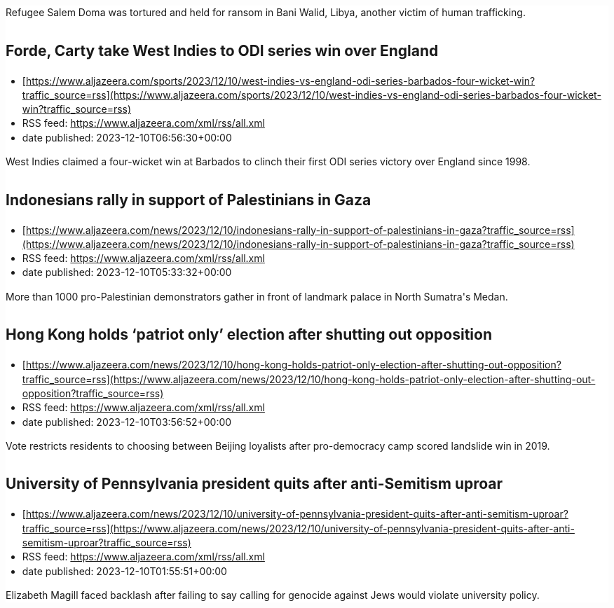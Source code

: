 Refugee Salem Doma was tortured and held for ransom in Bani Walid, Libya, another victim of human trafficking.

## Forde, Carty take West Indies to ODI series win over England
 - [https://www.aljazeera.com/sports/2023/12/10/west-indies-vs-england-odi-series-barbados-four-wicket-win?traffic_source=rss](https://www.aljazeera.com/sports/2023/12/10/west-indies-vs-england-odi-series-barbados-four-wicket-win?traffic_source=rss)
 - RSS feed: https://www.aljazeera.com/xml/rss/all.xml
 - date published: 2023-12-10T06:56:30+00:00

West Indies claimed a four-wicket win at Barbados to clinch their first ODI series victory over England since 1998.

## Indonesians rally in support of Palestinians in Gaza
 - [https://www.aljazeera.com/news/2023/12/10/indonesians-rally-in-support-of-palestinians-in-gaza?traffic_source=rss](https://www.aljazeera.com/news/2023/12/10/indonesians-rally-in-support-of-palestinians-in-gaza?traffic_source=rss)
 - RSS feed: https://www.aljazeera.com/xml/rss/all.xml
 - date published: 2023-12-10T05:33:32+00:00

More than 1000 pro-Palestinian demonstrators gather in front of landmark palace in North Sumatra&#039;s Medan.

## Hong Kong holds ‘patriot only’ election after shutting out opposition
 - [https://www.aljazeera.com/news/2023/12/10/hong-kong-holds-patriot-only-election-after-shutting-out-opposition?traffic_source=rss](https://www.aljazeera.com/news/2023/12/10/hong-kong-holds-patriot-only-election-after-shutting-out-opposition?traffic_source=rss)
 - RSS feed: https://www.aljazeera.com/xml/rss/all.xml
 - date published: 2023-12-10T03:56:52+00:00

Vote restricts residents to choosing between Beijing loyalists after pro-democracy camp scored landslide win in 2019.

## University of Pennsylvania president quits after anti-Semitism uproar
 - [https://www.aljazeera.com/news/2023/12/10/university-of-pennsylvania-president-quits-after-anti-semitism-uproar?traffic_source=rss](https://www.aljazeera.com/news/2023/12/10/university-of-pennsylvania-president-quits-after-anti-semitism-uproar?traffic_source=rss)
 - RSS feed: https://www.aljazeera.com/xml/rss/all.xml
 - date published: 2023-12-10T01:55:51+00:00

Elizabeth Magill faced backlash after failing to say calling for genocide against Jews would violate university policy.

